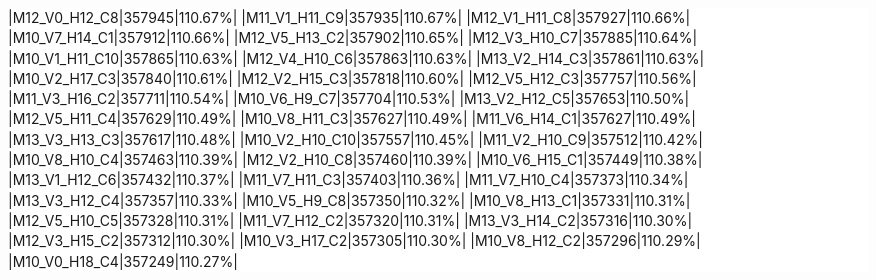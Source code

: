|M12_V0_H12_C8|357945|110.67%|
|M11_V1_H11_C9|357935|110.67%|
|M12_V1_H11_C8|357927|110.66%|
|M10_V7_H14_C1|357912|110.66%|
|M12_V5_H13_C2|357902|110.65%|
|M12_V3_H10_C7|357885|110.64%|
|M10_V1_H11_C10|357865|110.63%|
|M12_V4_H10_C6|357863|110.63%|
|M13_V2_H14_C3|357861|110.63%|
|M10_V2_H17_C3|357840|110.61%|
|M12_V2_H15_C3|357818|110.60%|
|M12_V5_H12_C3|357757|110.56%|
|M11_V3_H16_C2|357711|110.54%|
|M10_V6_H9_C7|357704|110.53%|
|M13_V2_H12_C5|357653|110.50%|
|M12_V5_H11_C4|357629|110.49%|
|M10_V8_H11_C3|357627|110.49%|
|M11_V6_H14_C1|357627|110.49%|
|M13_V3_H13_C3|357617|110.48%|
|M10_V2_H10_C10|357557|110.45%|
|M11_V2_H10_C9|357512|110.42%|
|M10_V8_H10_C4|357463|110.39%|
|M12_V2_H10_C8|357460|110.39%|
|M10_V6_H15_C1|357449|110.38%|
|M13_V1_H12_C6|357432|110.37%|
|M11_V7_H11_C3|357403|110.36%|
|M11_V7_H10_C4|357373|110.34%|
|M13_V3_H12_C4|357357|110.33%|
|M10_V5_H9_C8|357350|110.32%|
|M10_V8_H13_C1|357331|110.31%|
|M12_V5_H10_C5|357328|110.31%|
|M11_V7_H12_C2|357320|110.31%|
|M13_V3_H14_C2|357316|110.30%|
|M12_V3_H15_C2|357312|110.30%|
|M10_V3_H17_C2|357305|110.30%|
|M10_V8_H12_C2|357296|110.29%|
|M10_V0_H18_C4|357249|110.27%|